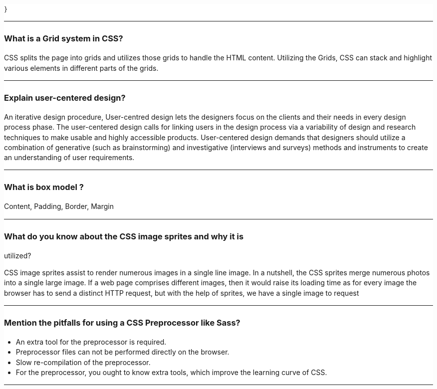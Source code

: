 ```css
}
```

---

### What is a Grid system in CSS?

CSS splits the page into grids and utilizes those grids to handle the HTML content.
Utilizing the Grids, CSS can stack and highlight various elements in different parts of
the grids.

---

### Explain user-centered design?

An iterative design procedure, User-centred design lets the designers focus on the
clients and their needs in every design process phase. The user-centered design calls
for linking users in the design process via a variability of design and research
techniques to make usable and highly accessible products. User-centered design
demands that designers should utilize a combination of generative (such as
brainstorming) and investigative (interviews and surveys) methods and instruments
to create an understanding of user requirements.

---

### What is box model ?

Content, Padding, Border, Margin

---

### What do you know about the CSS image sprites and why it is

utilized?

CSS image sprites assist to render numerous images in a single line image. In a
nutshell, the CSS sprites merge numerous photos into a single large image. If a web
page comprises different images, then it would raise its loading time as for every
image the browser has to send a distinct HTTP request, but with the help of sprites,
we have a single image to request

---

### Mention the pitfalls for using a CSS Preprocessor like Sass?

- An extra tool for the preprocessor is required.
- Preprocessor files can not be performed directly on the browser.
- Slow re-compilation of the preprocessor.
- For the preprocessor, you ought to know extra tools, which improve the learning curve of CSS.

---
